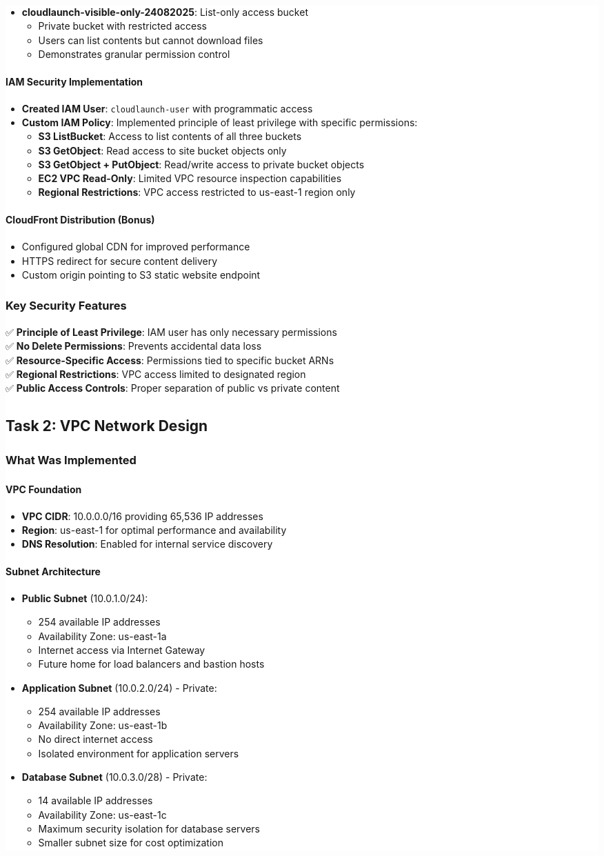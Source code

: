 - **cloudlaunch-visible-only-24082025**: List-only access bucket
  - Private bucket with restricted access
  - Users can list contents but cannot download files
  - Demonstrates granular permission control

#### IAM Security Implementation
- **Created IAM User**: `cloudlaunch-user` with programmatic access
- **Custom IAM Policy**: Implemented principle of least privilege with specific permissions:
  - **S3 ListBucket**: Access to list contents of all three buckets
  - **S3 GetObject**: Read access to site bucket objects only
  - **S3 GetObject + PutObject**: Read/write access to private bucket objects
  - **EC2 VPC Read-Only**: Limited VPC resource inspection capabilities
  - **Regional Restrictions**: VPC access restricted to us-east-1 region only

#### CloudFront Distribution (Bonus)
- Configured global CDN for improved performance
- HTTPS redirect for secure content delivery
- Custom origin pointing to S3 static website endpoint

### Key Security Features
✅ **Principle of Least Privilege**: IAM user has only necessary permissions  
✅ **No Delete Permissions**: Prevents accidental data loss  
✅ **Resource-Specific Access**: Permissions tied to specific bucket ARNs  
✅ **Regional Restrictions**: VPC access limited to designated region  
✅ **Public Access Controls**: Proper separation of public vs private content  

## Task 2: VPC Network Design

### What Was Implemented

#### VPC Foundation
- **VPC CIDR**: 10.0.0.0/16 providing 65,536 IP addresses
- **Region**: us-east-1 for optimal performance and availability
- **DNS Resolution**: Enabled for internal service discovery

#### Subnet Architecture
- **Public Subnet** (10.0.1.0/24):
  - 254 available IP addresses
  - Availability Zone: us-east-1a
  - Internet access via Internet Gateway
  - Future home for load balancers and bastion hosts

- **Application Subnet** (10.0.2.0/24) - Private:
  - 254 available IP addresses  
  - Availability Zone: us-east-1b
  - No direct internet access
  - Isolated environment for application servers

- **Database Subnet** (10.0.3.0/28) - Private:
  - 14 available IP addresses
  - Availability Zone: us-east-1c
  - Maximum security isolation for database servers
  - Smaller subnet size for cost optimization

